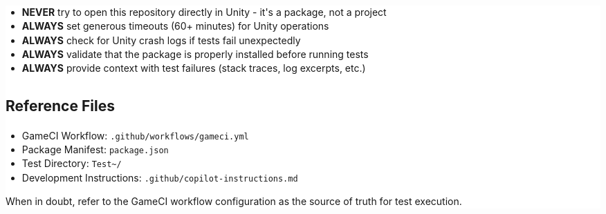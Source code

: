- **NEVER** try to open this repository directly in Unity - it's a package, not a project
- **ALWAYS** set generous timeouts (60+ minutes) for Unity operations
- **ALWAYS** check for Unity crash logs if tests fail unexpectedly
- **ALWAYS** validate that the package is properly installed before running tests
- **ALWAYS** provide context with test failures (stack traces, log excerpts, etc.)

## Reference Files

- GameCI Workflow: `.github/workflows/gameci.yml`
- Package Manifest: `package.json`
- Test Directory: `Test~/`
- Development Instructions: `.github/copilot-instructions.md`

When in doubt, refer to the GameCI workflow configuration as the source of truth for test execution.
